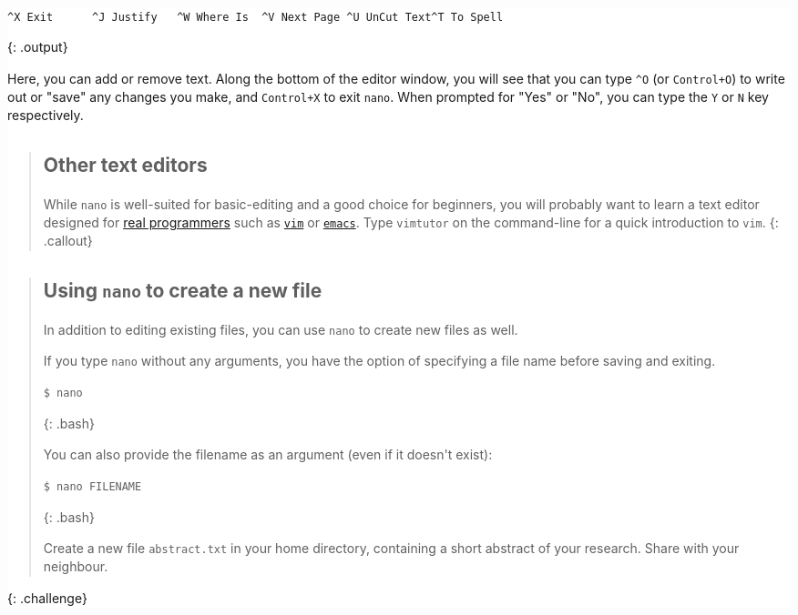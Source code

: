 ~~~
^X Exit      ^J Justify   ^W Where Is  ^V Next Page ^U UnCut Text^T To Spell
~~~
{: .output}

Here, you can add or remove text.
Along the bottom of the editor window,
you will see that you can type `^O` (or `Control+O`)
to write out or "save" any changes you make,
and `Control+X` to exit `nano`.
When prompted for "Yes" or "No",
you can type the `Y` or `N` key respectively.

> ## Other text editors
> While `nano` is well-suited for basic-editing
> and a good choice for beginners,
> you will probably want to learn a text editor designed for
> [real programmers](https://xkcd.com/378/)
> such as [`vim`](https://en.wikipedia.org/wiki/Vim_(text_editor))
> or [`emacs`](https://en.wikipedia.org/wiki/Emacs).
> Type `vimtutor` on the command-line for a quick introduction
> to `vim`.
{: .callout}


> ## Using `nano` to create a new file
> In addition to editing existing files,
> you can use `nano` to create new files as well.
>
> If you type `nano` without any arguments,
> you have the option of specifying a file name
> before saving and exiting.
>
> ~~~
> $ nano
> ~~~
> {: .bash}
>
> You can also provide the filename as an argument
> (even if it doesn't exist):
>
> ~~~
> $ nano FILENAME
> ~~~
> {: .bash}
> 
> Create a new file `abstract.txt` in your home directory,
> containing a short abstract of your research.
> Share with your neighbour.
>
{: .challenge}
